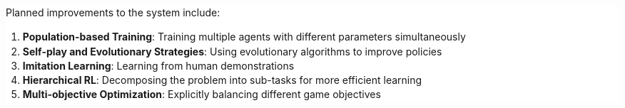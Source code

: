 Planned improvements to the system include:

1. **Population-based Training**: Training multiple agents with different parameters simultaneously
2. **Self-play and Evolutionary Strategies**: Using evolutionary algorithms to improve policies
3. **Imitation Learning**: Learning from human demonstrations
4. **Hierarchical RL**: Decomposing the problem into sub-tasks for more efficient learning
5. **Multi-objective Optimization**: Explicitly balancing different game objectives